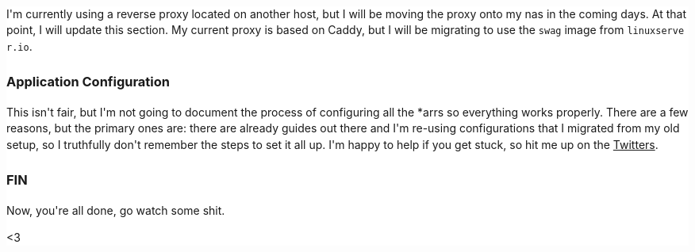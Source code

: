 I'm currently using a reverse proxy located on another host, but I will be moving the proxy onto my nas in the coming days. At that point, I will update this section. My current proxy is based on Caddy, but I will be migrating to use the `swag` image from `linuxserver.io`.

### Application Configuration

This isn't fair, but I'm not going to document the process of configuring all the *arrs so everything works properly. There are a few reasons, but the primary ones are: there are already guides out there and I'm re-using configurations that I migrated from my old setup, so I truthfully don't remember the steps to set it all up. I'm happy to help if you get stuck, so hit me up on the [Twitters](https://twitter.com/wesdottoday).

### FIN

Now, you're all done, go watch some shit.

<3